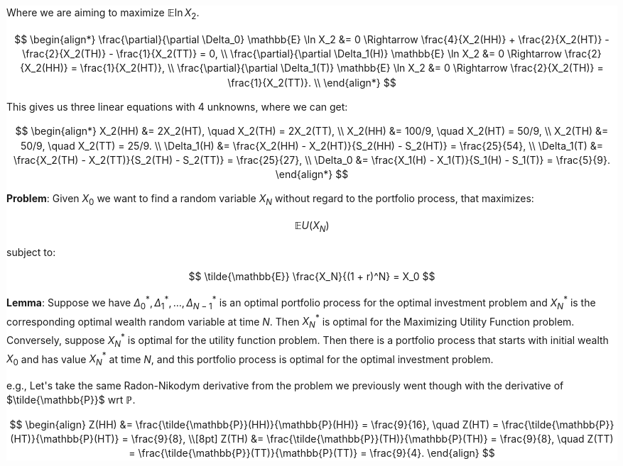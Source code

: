 Where we are aiming to maximize $\mathbb{E} \ln X_2$.

$$
\begin{align*}
    \frac{\partial}{\partial \Delta_0} \mathbb{E} \ln X_2 &= 0 \Rightarrow 
    \frac{4}{X_2(HH)} + \frac{2}{X_2(HT)} - \frac{2}{X_2(TH)} - \frac{1}{X_2(TT)} = 0, \\
    \frac{\partial}{\partial \Delta_1(H)} \mathbb{E} \ln X_2 &= 0 \Rightarrow 
    \frac{2}{X_2(HH)} = \frac{1}{X_2(HT)}, \\
    \frac{\partial}{\partial \Delta_1(T)} \mathbb{E} \ln X_2 &= 0 \Rightarrow 
    \frac{2}{X_2(TH)} = \frac{1}{X_2(TT)}. \\
\end{align*}
$$

This gives us three linear equations with 4 unknowns, where we can get:

$$
\begin{align*}
    X_2(HH) &= 2X_2(HT), \quad X_2(TH) = 2X_2(TT), \\
    X_2(HH) &= 100/9, \quad X_2(HT) = 50/9, \\
    X_2(TH) &= 50/9, \quad X_2(TT) = 25/9. \\
    \Delta_1(H) &= \frac{X_2(HH) - X_2(HT)}{S_2(HH) - S_2(HT)} = \frac{25}{54}, \\
    \Delta_1(T) &= \frac{X_2(TH) - X_2(TT)}{S_2(TH) - S_2(TT)} = \frac{25}{27}, \\
    \Delta_0 &= \frac{X_1(H) - X_1(T)}{S_1(H) - S_1(T)} = \frac{5}{9}.
\end{align*}
$$


**Problem**: Given $X_0$ we want to find a random variable $X_N$ without regard to the portfolio process, that maximizes:

$$
\mathbb{E} U(X_N)
$$

subject to:

$$
\tilde{\mathbb{E}} \frac{X_N}{(1 + r)^N} = X_0
$$

**Lemma**: Suppose we have $\Delta_0^*, \Delta_1^*, \dots, \Delta_{N - 1}^*$ is an optimal portfolio process for the optimal investment problem and $X_N^*$ is the corresponding optimal wealth random variable at time $N$. Then $X_N^*$ is optimal for the Maximizing Utility Function problem. Conversely, suppose $X_N^*$ is optimal for the utility function problem. Then there is a portfolio process that starts with initial wealth $X_0$ and has value $X_N^*$ at time $N$, and this portfolio process is optimal for the optimal investment problem.


e.g., Let's take the same Radon-Nikodym derivative from the problem we previously went though with the derivative of $\tilde{\mathbb{P}}$ wrt $\mathbb{P}$. 

$$
\begin{align} Z(HH) &= \frac{\tilde{\mathbb{P}}(HH)}{\mathbb{P}(HH)} = \frac{9}{16}, \quad Z(HT) = \frac{\tilde{\mathbb{P}}(HT)}{\mathbb{P}(HT)} = \frac{9}{8}, \\[8pt] Z(TH) &= \frac{\tilde{\mathbb{P}}(TH)}{\mathbb{P}(TH)} = \frac{9}{8}, \quad Z(TT) = \frac{\tilde{\mathbb{P}}(TT)}{\mathbb{P}(TT)} = \frac{9}{4}. \end{align}
$$

